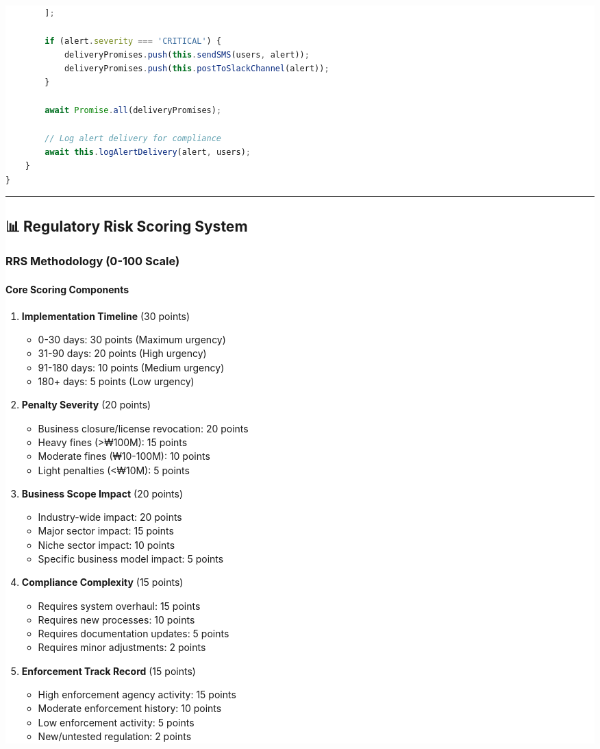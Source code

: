 ```javascript
        ];
        
        if (alert.severity === 'CRITICAL') {
            deliveryPromises.push(this.sendSMS(users, alert));
            deliveryPromises.push(this.postToSlackChannel(alert));
        }
        
        await Promise.all(deliveryPromises);
        
        // Log alert delivery for compliance
        await this.logAlertDelivery(alert, users);
    }
}
```

---

## 📊 **Regulatory Risk Scoring System**

### **RRS Methodology (0-100 Scale)**

#### **Core Scoring Components**
1. **Implementation Timeline** (30 points)
   - 0-30 days: 30 points (Maximum urgency)
   - 31-90 days: 20 points (High urgency)
   - 91-180 days: 10 points (Medium urgency)
   - 180+ days: 5 points (Low urgency)

2. **Penalty Severity** (20 points)
   - Business closure/license revocation: 20 points
   - Heavy fines (>₩100M): 15 points
   - Moderate fines (₩10-100M): 10 points
   - Light penalties (<₩10M): 5 points

3. **Business Scope Impact** (20 points)
   - Industry-wide impact: 20 points
   - Major sector impact: 15 points
   - Niche sector impact: 10 points
   - Specific business model impact: 5 points

4. **Compliance Complexity** (15 points)
   - Requires system overhaul: 15 points
   - Requires new processes: 10 points
   - Requires documentation updates: 5 points
   - Requires minor adjustments: 2 points

5. **Enforcement Track Record** (15 points)
   - High enforcement agency activity: 15 points
   - Moderate enforcement history: 10 points
   - Low enforcement activity: 5 points
   - New/untested regulation: 2 points

